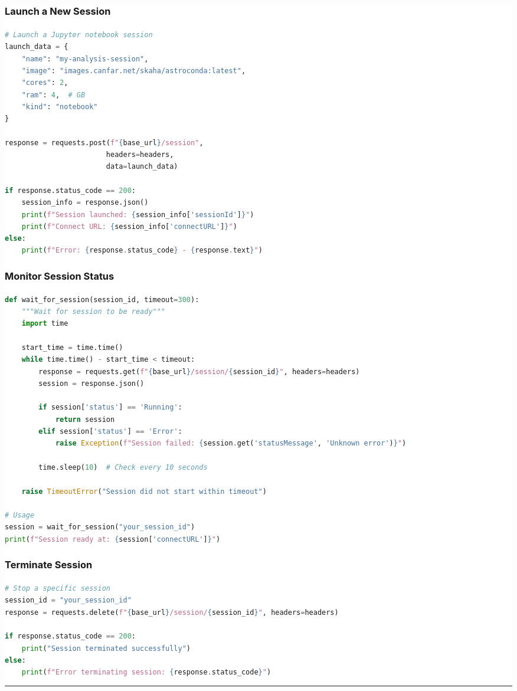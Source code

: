 ### Launch a New Session
```python
# Launch a Jupyter notebook session
launch_data = {
    "name": "my-analysis-session",
    "image": "images.canfar.net/skaha/astroconda:latest",
    "cores": 2,
    "ram": 4,  # GB
    "kind": "notebook"
}

response = requests.post(f"{base_url}/session", 
                        headers=headers, 
                        data=launch_data)
                        
if response.status_code == 200:
    session_info = response.json()
    print(f"Session launched: {session_info['sessionId']}")
    print(f"Connect URL: {session_info['connectURL']}")
else:
    print(f"Error: {response.status_code} - {response.text}")
```

### Monitor Session Status
```python
def wait_for_session(session_id, timeout=300):
    """Wait for session to be ready"""
    import time
    
    start_time = time.time()
    while time.time() - start_time < timeout:
        response = requests.get(f"{base_url}/session/{session_id}", headers=headers)
        session = response.json()
        
        if session['status'] == 'Running':
            return session
        elif session['status'] == 'Error':
            raise Exception(f"Session failed: {session.get('statusMessage', 'Unknown error')}")
            
        time.sleep(10)  # Check every 10 seconds
    
    raise TimeoutError("Session did not start within timeout")

# Usage
session = wait_for_session("your_session_id")
print(f"Session ready at: {session['connectURL']}")
```

### Terminate Session
```python
# Stop a specific session
session_id = "your_session_id"
response = requests.delete(f"{base_url}/session/{session_id}", headers=headers)

if response.status_code == 200:
    print("Session terminated successfully")
else:
    print(f"Error terminating session: {response.status_code}")
```

---